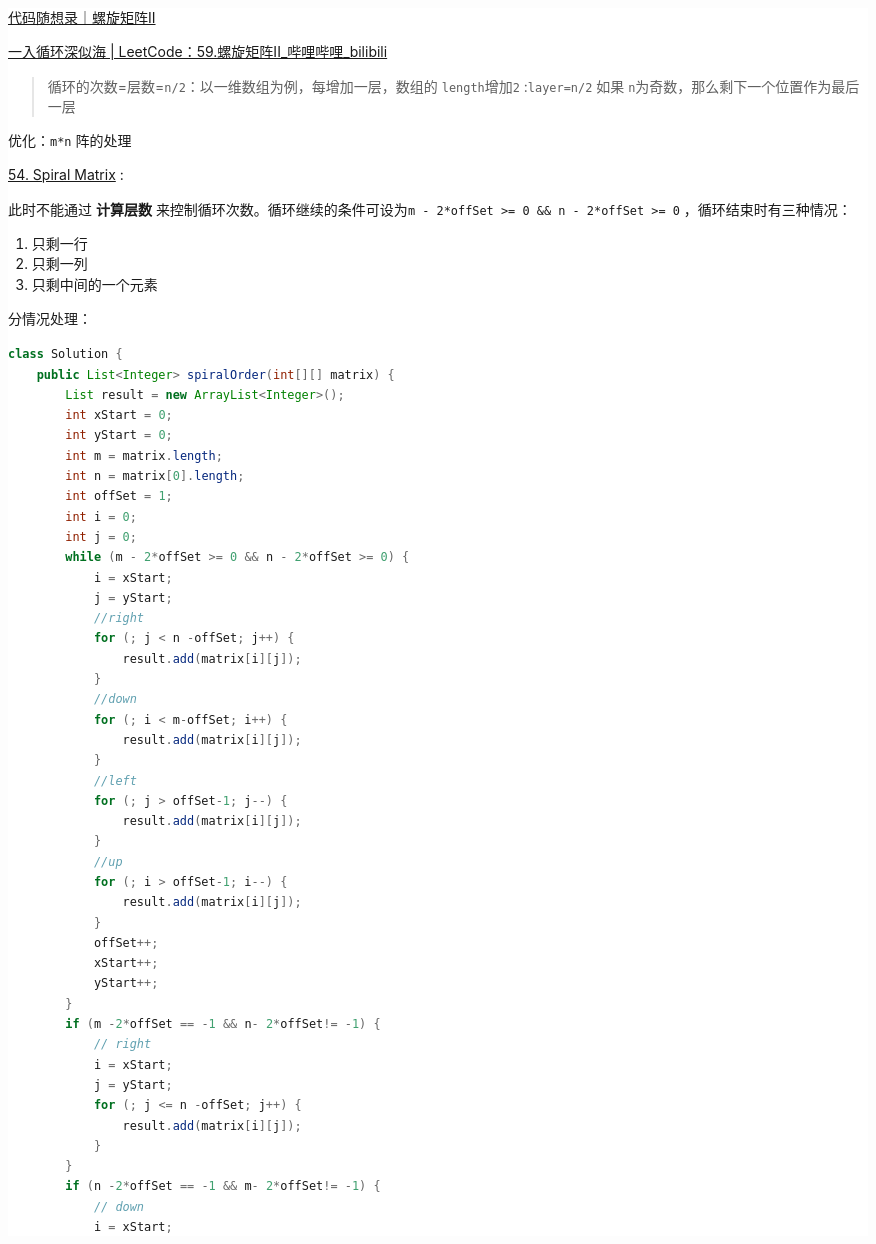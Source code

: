 [代码随想录｜螺旋矩阵II](https://link.zhihu.com/?target=https%3A//programmercarl.com/0977.%E6%9C%89%E5%BA%8F%E6%95%B0%E7%BB%84%E7%9A%84%E5%B9%B3%E6%96%B9.html%23%E6%9A%B4%E5%8A%9B%E6%8E%92%E5%BA%8F)

[一入循环深似海 | LeetCode：59.螺旋矩阵II_哔哩哔哩_bilibili](https://link.zhihu.com/?target=https%3A//www.bilibili.com/video/BV1SL4y1N7mV/%3Fspm_id_from%3D333.788%26vd_source%3D198a0e84361b101846f9b1da10a0aea2)

> 循环的次数=层数=`n/2`：以一维数组为例，每增加一层，数组的 `length`增加`2` :`layer=n/2` 
> 如果 `n`为奇数，那么剩下一个位置作为最后一层 

优化：`m*n` 阵的处理

[54. Spiral Matrix](https://link.zhihu.com/?target=https%3A//leetcode.com/problems/spiral-matrix/) : 

此时不能通过 **计算层数** 来控制循环次数。循环继续的条件可设为`m - 2*offSet >= 0 && n - 2*offSet >= 0` ，循环结束时有三种情况：

1. 只剩一行
2. 只剩一列
3. 只剩中间的一个元素

分情况处理：

```java
class Solution {
    public List<Integer> spiralOrder(int[][] matrix) {
        List result = new ArrayList<Integer>();
        int xStart = 0;
        int yStart = 0;
        int m = matrix.length;
        int n = matrix[0].length;
        int offSet = 1;
        int i = 0;
        int j = 0;
        while (m - 2*offSet >= 0 && n - 2*offSet >= 0) {
            i = xStart;
            j = yStart;
            //right
            for (; j < n -offSet; j++) {
                result.add(matrix[i][j]);
            }
            //down
            for (; i < m-offSet; i++) {
                result.add(matrix[i][j]);
            }
            //left    
            for (; j > offSet-1; j--) {
                result.add(matrix[i][j]);
            } 
            //up
            for (; i > offSet-1; i--) {
                result.add(matrix[i][j]);
            }
            offSet++;
            xStart++;
            yStart++;
        }
        if (m -2*offSet == -1 && n- 2*offSet!= -1) {
            // right
            i = xStart;
            j = yStart;
            for (; j <= n -offSet; j++) {
                result.add(matrix[i][j]);
            }
        }
        if (n -2*offSet == -1 && m- 2*offSet!= -1) {
            // down
            i = xStart;
```